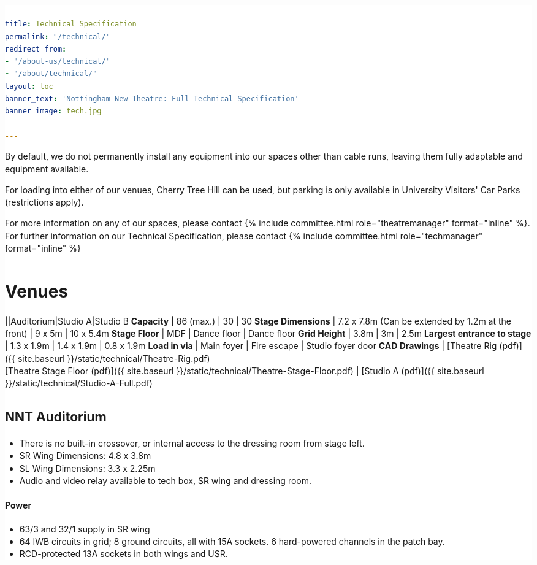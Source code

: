 ```yaml
---
title: Technical Specification
permalink: "/technical/"
redirect_from:
- "/about-us/technical/"
- "/about/technical/"
layout: toc
banner_text: 'Nottingham New Theatre: Full Technical Specification'
banner_image: tech.jpg

---
```

By default, we do not permanently install any equipment into our spaces other than cable runs, leaving them fully adaptable and equipment available.

For loading into either of our venues, Cherry Tree Hill can be used, but parking is only available in University Visitors' Car Parks (restrictions apply).

For more information on any of our spaces, please contact {% include committee.html role="theatremanager" format="inline" %}. For further information on our Technical Specification, please contact {% include committee.html role="techmanager" format="inline" %}

# Venues

||Auditorium|Studio A|Studio B
**Capacity** | 86 (max.) | 30 | 30
**Stage Dimensions** | 7.2 x 7.8m (Can be extended by 1.2m at the front) | 9 x 5m | 10 x 5.4m
**Stage Floor** | MDF | Dance floor | Dance floor
**Grid Height** | 3.8m | 3m | 2.5m
**Largest entrance to stage** | 1.3 x 1.9m | 1.4 x 1.9m | 0.8 x 1.9m
**Load in via** | Main foyer | Fire escape | Studio foyer door
**CAD Drawings** | [Theatre Rig (pdf)]({{ site.baseurl }}/static/technical/Theatre-Rig.pdf) <br /> [Theatre Stage Floor (pdf)]({{ site.baseurl }}/static/technical/Theatre-Stage-Floor.pdf) | [Studio A (pdf)]({{ site.baseurl }}/static/technical/Studio-A-Full.pdf)

<div class="row">
<div class="col-lg">
<div class="nt-card nt-card-purple" markdown="1">

## NNT Auditorium

<div class="card-body" markdown="1">

* There is no built-in crossover, or internal access to the dressing room from stage left.
* SR Wing Dimensions: 4.8 x 3.8m
* SL Wing Dimensions: 3.3 x 2.25m
* Audio and video relay available to tech box, SR wing and dressing room.

#### Power

* 63/3 and 32/1 supply in SR wing
* 64 IWB circuits in grid; 8 ground circuits, all with 15A sockets. 6 hard-powered channels in the patch bay.
* RCD-protected 13A sockets in both wings and USR.
